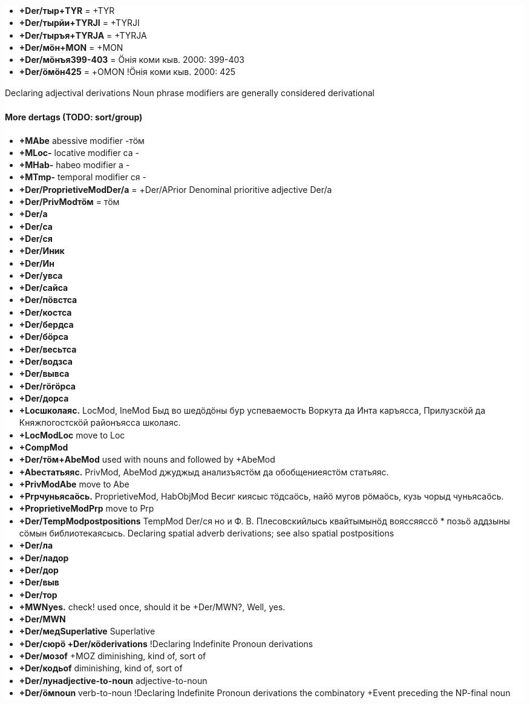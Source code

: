 * **+Der/тыр+TYR**  = +TYR
* **+Der/тырйи+TYRJI**  = +TYRJI
* **+Der/тыръя+TYRJA**  = +TYRJA
* **+Der/мӧн+MON**  = +MON
* **+Der/мӧнъя399-403**  = Ӧнія коми кыв. 2000: 399-403
* **+Der/ӧмӧн425**  = +OMON !Ӧнія коми кыв. 2000: 425


Declaring adjectival derivations
Noun phrase modifiers are generally considered derivational 

#### More dertags (TODO: sort/group)
*  **+MAbe** abessive modifier -тӧм 
*  **+MLoc-** locative modifier са -
*  **+MHab-** habeo modifier а -
*  **+MTmp-** temporal modifier ся -
* **+Der/ProprietiveModDer/а** = +Der/APrior  Denominal prioritive adjective Der/а
* **+Der/PrivModтӧм** = тӧм
* **+Der/а** 
* **+Der/са** 
* **+Der/ся** 
* **+Der/Иник** 
* **+Der/Ин** 
* **+Der/увса** 
* **+Der/сайса** 
* **+Der/пӧвстса** 
* **+Der/костса** 
* **+Der/бердса** 
* **+Der/бӧрса** 
* **+Der/весьтса** 
* **+Der/водзса** 
* **+Der/вывса** 
* **+Der/гӧгӧрса** 
* **+Der/дорса** 
* **+Locшколаяс.** LocMod, IneMod Быд во шедӧдӧны бур успеваемость Воркута да Инта каръясса, Прилузскӧй да Княжпогостскӧй районъясса школаяс.
* **+LocModLoc** move to Loc
* **+CompMod** 
* **+Der/тӧм+AbeMod**  used with nouns and followed by +AbeMod
* **+Abeстатьяяс.** PrivMod, AbeMod джуджыд анализъястӧм да обобщениеястӧм статьяяс.
* **+PrivModAbe** move to Abe
* **+Prpчуньясаӧсь.** ProprietiveMod, HabObjMod Весиг киясыс тӧдсаӧсь, найӧ мугов рӧмаӧсь, кузь чорыд чуньясаӧсь.
* **+ProprietiveModPrp** move to Prp
* **+Der/TempModpostpositions** TempMod Der/ся но и Ф. В. Плесовскийлысь квайтымынӧд вояссяяссӧ * позьӧ аддзыны сӧмын библиотекаясысь.  Declaring spatial adverb derivations; see also spatial postpositions
* **+Der/ла** 
* **+Der/ладор** 
* **+Der/дор** 
* **+Der/выв** 
* **+Der/тор** 
* **+MWNyes.**  check! used once, should it be +Der/MWN?, Well, yes.
* **+Der/MWN** 
* **+Der/медSuperlative**  Superlative
* **+Der/сюрӧ +Der/кӧderivations**  !Declaring Indefinite Pronoun derivations
* **+Der/мозof** +MOZ  diminishing, kind of, sort of
* **+Der/кодьof** diminishing, kind of, sort of
* **+Der/лунadjective-to-noun**  adjective-to-noun
* **+Der/ӧмnoun**  verb-to-noun   !Declaring Indefinite Pronoun derivations the combinatory +Event preceding the NP-final noun
